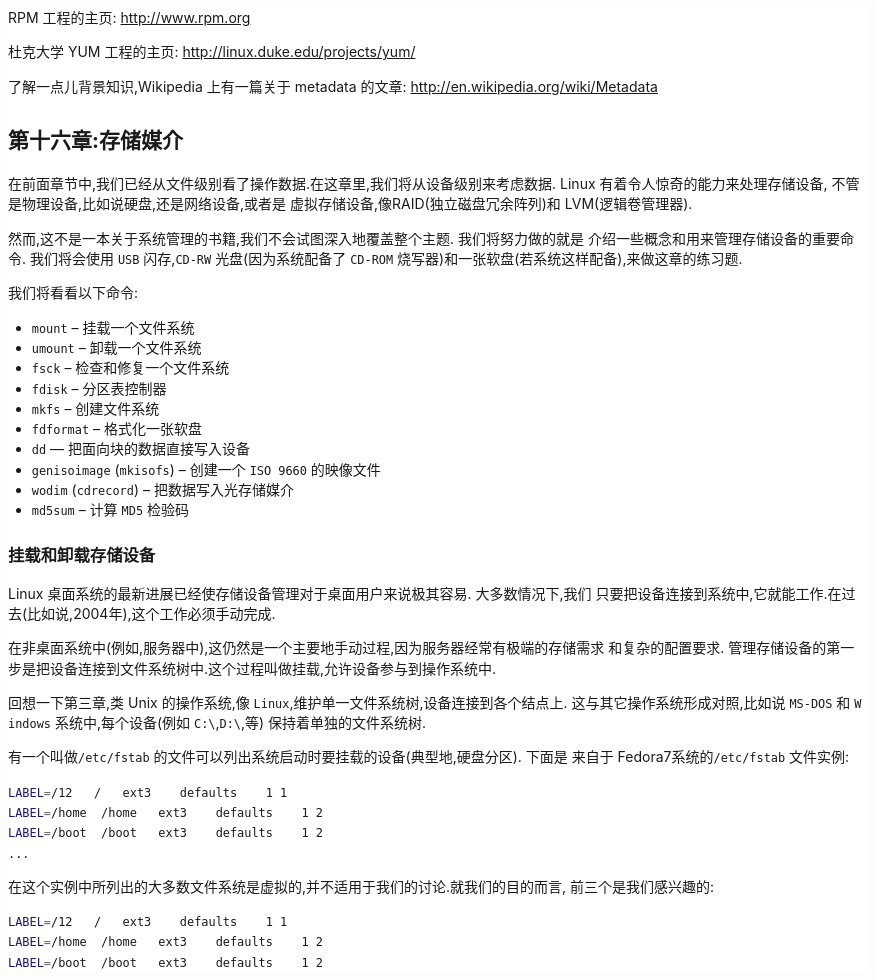 RPM 工程的主页:
http://www.rpm.org

杜克大学 YUM 工程的主页:
http://linux.duke.edu/projects/yum/

了解一点儿背景知识,Wikipedia 上有一篇关于 metadata 的文章:
http://en.wikipedia.org/wiki/Metadata

## 第十六章:存储媒介

在前面章节中,我们已经从文件级别看了操作数据.在这章里,我们将从设备级别来考虑数据. 
Linux 有着令人惊奇的能力来处理存储设备,
不管是物理设备,比如说硬盘,还是网络设备,或者是 虚拟存储设备,像RAID(独立磁盘冗余阵列)和 LVM(逻辑卷管理器).

然而,这不是一本关于系统管理的书籍,我们不会试图深入地覆盖整个主题.
我们将努力做的就是 介绍一些概念和用来管理存储设备的重要命令.
我们将会使用 `USB` 闪存,`CD-RW` 光盘(因为系统配备了 `CD-ROM` 烧写器)和一张软盘(若系统这样配备),来做这章的练习题.

我们将看看以下命令:

+ `mount` – 挂载一个文件系统
+ `umount` – 卸载一个文件系统
+ `fsck` – 检查和修复一个文件系统
+ `fdisk` – 分区表控制器
+ `mkfs` – 创建文件系统
+ `fdformat` – 格式化一张软盘
+ `dd` — 把面向块的数据直接写入设备
+ `genisoimage` (`mkisofs`) – 创建一个 `ISO 9660` 的映像文件
+ `wodim` (`cdrecord`) – 把数据写入光存储媒介
+ `md5sum` – 计算 `MD5` 检验码

### 挂载和卸载存储设备

Linux 桌面系统的最新进展已经使存储设备管理对于桌面用户来说极其容易.
大多数情况下,我们 只要把设备连接到系统中,它就能工作.在过去(比如说,2004年),这个工作必须手动完成.

在非桌面系统中(例如,服务器中),这仍然是一个主要地手动过程,因为服务器经常有极端的存储需求 和复杂的配置要求.
管理存储设备的第一步是把设备连接到文件系统树中.这个过程叫做挂载,允许设备参与到操作系统中. 

回想一下第三章,类 Unix 的操作系统,像 `Linux`,维护单一文件系统树,设备连接到各个结点上. 
这与其它操作系统形成对照,比如说 `MS-DOS` 和 `Windows` 系统中,每个设备(例如 `C:\`,`D:\`,等) 保持着单独的文件系统树.

有一个叫做`/etc/fstab` 的文件可以列出系统启动时要挂载的设备(典型地,硬盘分区).
下面是 来自于 Fedora7系统的`/etc/fstab` 文件实例:

```bash
LABEL=/12   /   ext3    defaults    1 1
LABEL=/home  /home   ext3    defaults    1 2
LABEL=/boot  /boot   ext3    defaults    1 2
...
```

在这个实例中所列出的大多数文件系统是虚拟的,并不适用于我们的讨论.就我们的目的而言, 前三个是我们感兴趣的:

```bash
LABEL=/12   /   ext3    defaults    1 1
LABEL=/home  /home   ext3    defaults    1 2
LABEL=/boot  /boot   ext3    defaults    1 2
```
